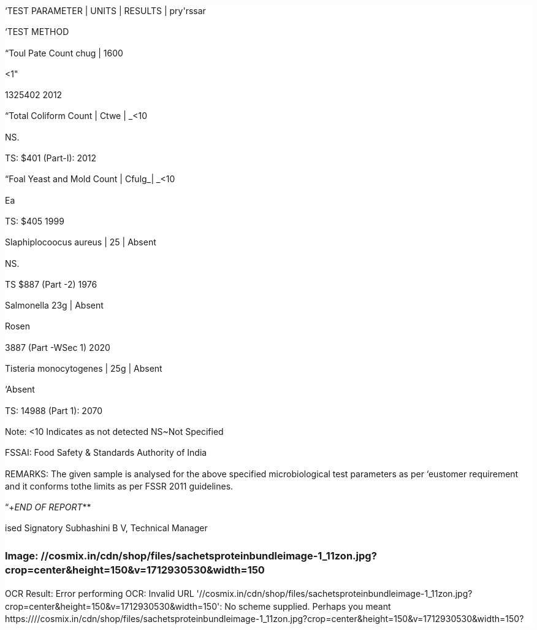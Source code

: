 ‘TEST PARAMETER | UNITS | RESULTS | pry'rssar

‘TEST METHOD

“Toul Pate Count chug | 1600

<1"

1325402 2012

“Total Coliform Count | Ctwe | _<10

NS.

TS: $401 (Part-I): 2012

“Foal Yeast and Mold Count | Cfulg_| _<10

Ea

TS: $405 1999

Slaphiplocoocus aureus | 25 | Absent

NS.

TS $887 (Part -2) 1976

Salmonella 23g | Absent

Rosen

3887 (Part -WSec 1) 2020

Tisteria monocytogenes | 25g | Absent

‘Absent

TS: 14988 (Part 1): 2070

Note: <10 Indicates as not detected
NS~Not Specified

FSSAI: Food Safety & Standards Authority of India

REMARKS: The given sample is analysed for the above specified microbiological test parameters as per
‘eustomer requirement and it conforms tothe limits as per FSSR 2011 guidelines.

“+*END OF REPORT***

ised Signatory
Subhashini B V, Technical Manager

### Image: //cosmix.in/cdn/shop/files/sachetsproteinbundleimage-1_11zon.jpg?crop=center&height=150&v=1712930530&width=150

OCR Result: Error performing OCR: Invalid URL '//cosmix.in/cdn/shop/files/sachetsproteinbundleimage-1_11zon.jpg?crop=center&height=150&v=1712930530&width=150': No scheme supplied. Perhaps you meant https:////cosmix.in/cdn/shop/files/sachetsproteinbundleimage-1_11zon.jpg?crop=center&height=150&v=1712930530&width=150?
